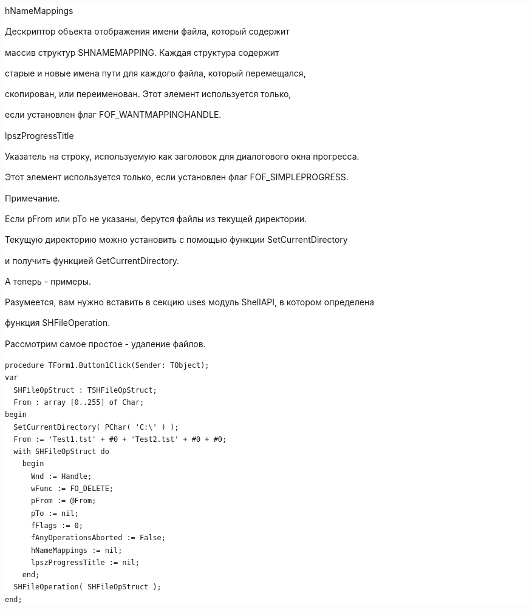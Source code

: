 hNameMappings

Дескриптор объекта отображения имени файла, который содержит

массив структур SHNAMEMAPPING. Каждая структура содержит

старые и новые имена пути для каждого файла, который перемещался,

  скопирован, или переименован. Этот элемент используется только,

  если установлен флаг FOF\_WANTMAPPINGHANDLE.

lpszProgressTitle

Указатель на строку, используемую как заголовок для диалогового окна
прогресса.

Этот элемент используется только, если установлен флаг
FOF\_SIMPLEPROGRESS.

Примечание.

Если pFrom или pTo не указаны, берутся файлы из текущей директории.

Текущую директорию можно установить с помощью функции
SetCurrentDirectory

и получить функцией GetCurrentDirectory.

А теперь - примеры.

Разумеется, вам нужно вставить в секцию uses модуль ShellAPI, в котором
определена

функция SHFileOperation.

Рассмотрим самое простое - удаление файлов.

    procedure TForm1.Button1Click(Sender: TObject);
    var
      SHFileOpStruct : TSHFileOpStruct;
      From : array [0..255] of Char;
    begin
      SetCurrentDirectory( PChar( 'C:\' ) );
      From := 'Test1.tst' + #0 + 'Test2.tst' + #0 + #0;
      with SHFileOpStruct do
        begin
          Wnd := Handle;
          wFunc := FO_DELETE;
          pFrom := @From;
          pTo := nil;
          fFlags := 0;
          fAnyOperationsAborted := False;
          hNameMappings := nil;
          lpszProgressTitle := nil;
        end;
      SHFileOperation( SHFileOpStruct );
    end;
